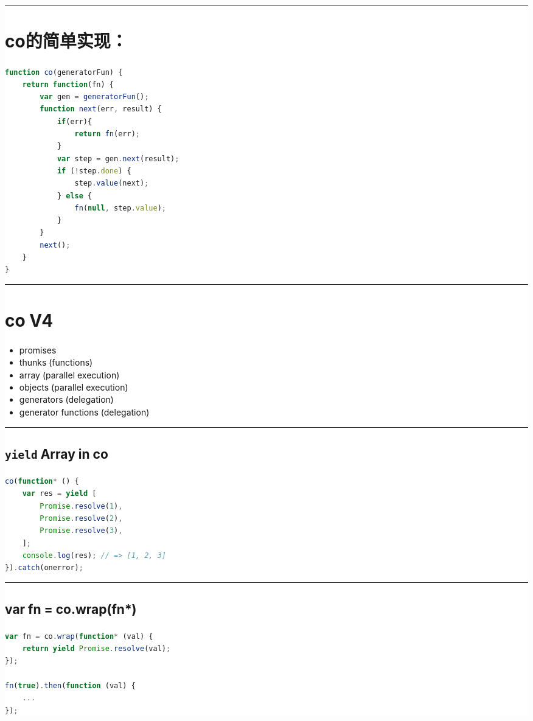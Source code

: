 ----------
# co的简单实现：
```javascript
function co(generatorFun) {
	return function(fn) {
	    var gen = generatorFun();
	    function next(err, result) {
	        if(err){
	            return fn(err);
	        }
	        var step = gen.next(result);
	        if (!step.done) {
	            step.value(next);
	        } else {
	            fn(null, step.value);
	        }
	    }
	    next();
	}
}
```

----------

# co V4 

* promises
* thunks (functions)
* array (parallel execution)
* objects (parallel execution)
* generators (delegation)
* generator functions (delegation)

----------

## `yield` Array in co
```javascript
co(function* () {
	var res = yield [
		Promise.resolve(1),
		Promise.resolve(2),
		Promise.resolve(3),
	];
	console.log(res); // => [1, 2, 3]
}).catch(onerror);
```

----------

## var fn = co.wrap(fn*)
```javascript
var fn = co.wrap(function* (val) {
	return yield Promise.resolve(val);
});

fn(true).then(function (val) {
	...
});
```
